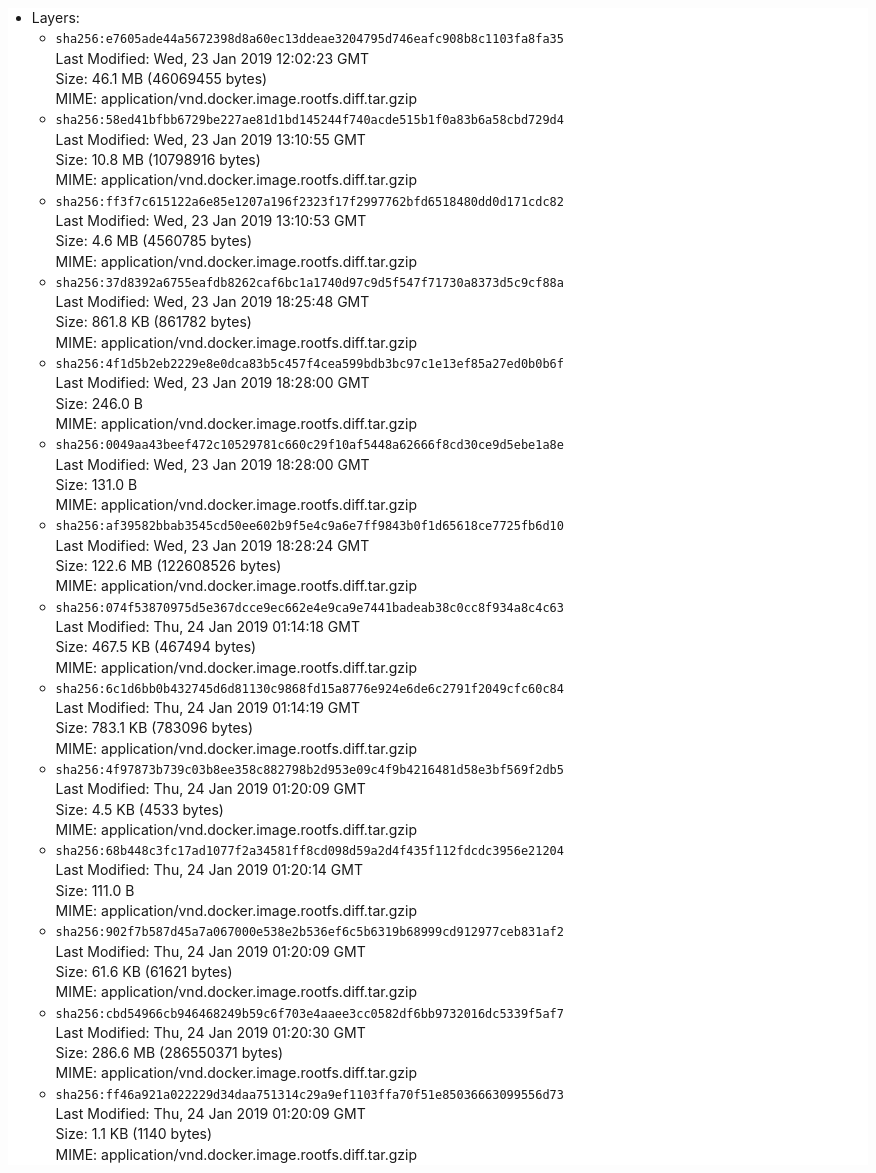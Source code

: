 -	Layers:
	-	`sha256:e7605ade44a5672398d8a60ec13ddeae3204795d746eafc908b8c1103fa8fa35`  
		Last Modified: Wed, 23 Jan 2019 12:02:23 GMT  
		Size: 46.1 MB (46069455 bytes)  
		MIME: application/vnd.docker.image.rootfs.diff.tar.gzip
	-	`sha256:58ed41bfbb6729be227ae81d1bd145244f740acde515b1f0a83b6a58cbd729d4`  
		Last Modified: Wed, 23 Jan 2019 13:10:55 GMT  
		Size: 10.8 MB (10798916 bytes)  
		MIME: application/vnd.docker.image.rootfs.diff.tar.gzip
	-	`sha256:ff3f7c615122a6e85e1207a196f2323f17f2997762bfd6518480dd0d171cdc82`  
		Last Modified: Wed, 23 Jan 2019 13:10:53 GMT  
		Size: 4.6 MB (4560785 bytes)  
		MIME: application/vnd.docker.image.rootfs.diff.tar.gzip
	-	`sha256:37d8392a6755eafdb8262caf6bc1a1740d97c9d5f547f71730a8373d5c9cf88a`  
		Last Modified: Wed, 23 Jan 2019 18:25:48 GMT  
		Size: 861.8 KB (861782 bytes)  
		MIME: application/vnd.docker.image.rootfs.diff.tar.gzip
	-	`sha256:4f1d5b2eb2229e8e0dca83b5c457f4cea599bdb3bc97c1e13ef85a27ed0b0b6f`  
		Last Modified: Wed, 23 Jan 2019 18:28:00 GMT  
		Size: 246.0 B  
		MIME: application/vnd.docker.image.rootfs.diff.tar.gzip
	-	`sha256:0049aa43beef472c10529781c660c29f10af5448a62666f8cd30ce9d5ebe1a8e`  
		Last Modified: Wed, 23 Jan 2019 18:28:00 GMT  
		Size: 131.0 B  
		MIME: application/vnd.docker.image.rootfs.diff.tar.gzip
	-	`sha256:af39582bbab3545cd50ee602b9f5e4c9a6e7ff9843b0f1d65618ce7725fb6d10`  
		Last Modified: Wed, 23 Jan 2019 18:28:24 GMT  
		Size: 122.6 MB (122608526 bytes)  
		MIME: application/vnd.docker.image.rootfs.diff.tar.gzip
	-	`sha256:074f53870975d5e367dcce9ec662e4e9ca9e7441badeab38c0cc8f934a8c4c63`  
		Last Modified: Thu, 24 Jan 2019 01:14:18 GMT  
		Size: 467.5 KB (467494 bytes)  
		MIME: application/vnd.docker.image.rootfs.diff.tar.gzip
	-	`sha256:6c1d6bb0b432745d6d81130c9868fd15a8776e924e6de6c2791f2049cfc60c84`  
		Last Modified: Thu, 24 Jan 2019 01:14:19 GMT  
		Size: 783.1 KB (783096 bytes)  
		MIME: application/vnd.docker.image.rootfs.diff.tar.gzip
	-	`sha256:4f97873b739c03b8ee358c882798b2d953e09c4f9b4216481d58e3bf569f2db5`  
		Last Modified: Thu, 24 Jan 2019 01:20:09 GMT  
		Size: 4.5 KB (4533 bytes)  
		MIME: application/vnd.docker.image.rootfs.diff.tar.gzip
	-	`sha256:68b448c3fc17ad1077f2a34581ff8cd098d59a2d4f435f112fdcdc3956e21204`  
		Last Modified: Thu, 24 Jan 2019 01:20:14 GMT  
		Size: 111.0 B  
		MIME: application/vnd.docker.image.rootfs.diff.tar.gzip
	-	`sha256:902f7b587d45a7a067000e538e2b536ef6c5b6319b68999cd912977ceb831af2`  
		Last Modified: Thu, 24 Jan 2019 01:20:09 GMT  
		Size: 61.6 KB (61621 bytes)  
		MIME: application/vnd.docker.image.rootfs.diff.tar.gzip
	-	`sha256:cbd54966cb946468249b59c6f703e4aaee3cc0582df6bb9732016dc5339f5af7`  
		Last Modified: Thu, 24 Jan 2019 01:20:30 GMT  
		Size: 286.6 MB (286550371 bytes)  
		MIME: application/vnd.docker.image.rootfs.diff.tar.gzip
	-	`sha256:ff46a921a022229d34daa751314c29a9ef1103ffa70f51e85036663099556d73`  
		Last Modified: Thu, 24 Jan 2019 01:20:09 GMT  
		Size: 1.1 KB (1140 bytes)  
		MIME: application/vnd.docker.image.rootfs.diff.tar.gzip
